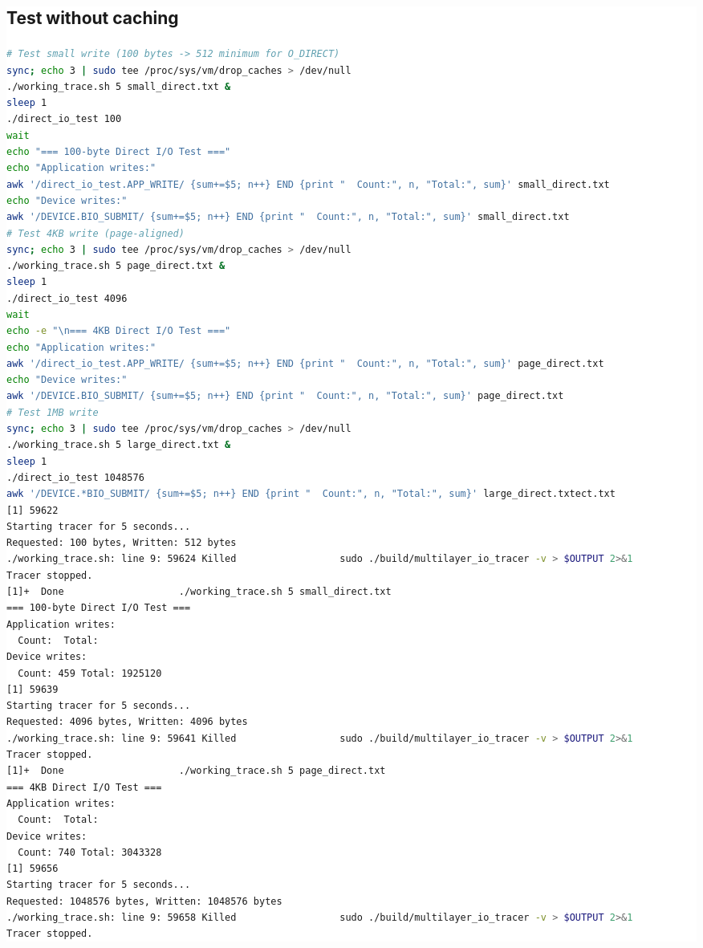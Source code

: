 ## Test without caching
```bash
# Test small write (100 bytes -> 512 minimum for O_DIRECT)
sync; echo 3 | sudo tee /proc/sys/vm/drop_caches > /dev/null
./working_trace.sh 5 small_direct.txt &
sleep 1
./direct_io_test 100
wait
echo "=== 100-byte Direct I/O Test ==="
echo "Application writes:"
awk '/direct_io_test.APP_WRITE/ {sum+=$5; n++} END {print "  Count:", n, "Total:", sum}' small_direct.txt
echo "Device writes:"
awk '/DEVICE.BIO_SUBMIT/ {sum+=$5; n++} END {print "  Count:", n, "Total:", sum}' small_direct.txt
# Test 4KB write (page-aligned)
sync; echo 3 | sudo tee /proc/sys/vm/drop_caches > /dev/null
./working_trace.sh 5 page_direct.txt &
sleep 1
./direct_io_test 4096
wait
echo -e "\n=== 4KB Direct I/O Test ==="
echo "Application writes:"
awk '/direct_io_test.APP_WRITE/ {sum+=$5; n++} END {print "  Count:", n, "Total:", sum}' page_direct.txt
echo "Device writes:"
awk '/DEVICE.BIO_SUBMIT/ {sum+=$5; n++} END {print "  Count:", n, "Total:", sum}' page_direct.txt
# Test 1MB write
sync; echo 3 | sudo tee /proc/sys/vm/drop_caches > /dev/null
./working_trace.sh 5 large_direct.txt &
sleep 1
./direct_io_test 1048576
awk '/DEVICE.*BIO_SUBMIT/ {sum+=$5; n++} END {print "  Count:", n, "Total:", sum}' large_direct.txtect.txt
[1] 59622
Starting tracer for 5 seconds...
Requested: 100 bytes, Written: 512 bytes
./working_trace.sh: line 9: 59624 Killed                  sudo ./build/multilayer_io_tracer -v > $OUTPUT 2>&1
Tracer stopped.
[1]+  Done                    ./working_trace.sh 5 small_direct.txt
=== 100-byte Direct I/O Test ===
Application writes:
  Count:  Total:
Device writes:
  Count: 459 Total: 1925120
[1] 59639
Starting tracer for 5 seconds...
Requested: 4096 bytes, Written: 4096 bytes
./working_trace.sh: line 9: 59641 Killed                  sudo ./build/multilayer_io_tracer -v > $OUTPUT 2>&1
Tracer stopped.
[1]+  Done                    ./working_trace.sh 5 page_direct.txt
=== 4KB Direct I/O Test ===
Application writes:
  Count:  Total:
Device writes:
  Count: 740 Total: 3043328
[1] 59656
Starting tracer for 5 seconds...
Requested: 1048576 bytes, Written: 1048576 bytes
./working_trace.sh: line 9: 59658 Killed                  sudo ./build/multilayer_io_tracer -v > $OUTPUT 2>&1
Tracer stopped.
```